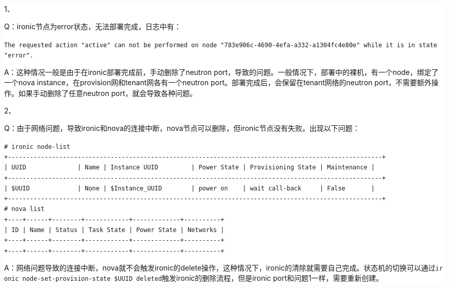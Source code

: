 1、

Q：ironic节点为error状态，无法部署完成，日志中有：

```shell
The requested action "active" can not be performed on node "783e906c-4690-4efa-a332-a1304fc4e80e" while it is in state "error".
```

A：这种情况一般是由于在ironic部署完成前，手动删除了neutron port，导致的问题。一般情况下，部署中的裸机，有一个node，绑定了一个nova instance，在provision网和tenant网各有一个neutron port。部署完成后，会保留在tenant网络的neutron port，不需要额外操作。如果手动删除了任意neutron port，就会导致各种问题。

2、

Q：由于网络问题，导致ironic和nova的连接中断，nova节点可以删除，但ironic节点没有失败。出现以下问题：

```shell
# ironic node-list
+------------------------------------------------------------------------------------------------------+
| UUID              | Name | Instance UUID         | Power State | Provisioning State | Maintenance |
+------------------------------------------------------------------------------------------------------+
| $UUID             | None | $Instance_UUID        | power on    | wait call-back     | False       |
+------------------------------------------------------------------------------------------------------+
# nova list
+----+------+--------+------------+-------------+----------+
| ID | Name | Status | Task State | Power State | Networks |
+----+------+--------+------------+-------------+----------+
+----+------+--------+------------+-------------+----------+
```

A：网络问题导致的连接中断，nova就不会触发ironic的delete操作，这种情况下，ironic的清除就需要自己完成。状态机的切换可以通过`ironic node-set-provision-state $UUID deleted`触发ironic的删除流程，但是ironic port和问题1一样，需要重新创建。

